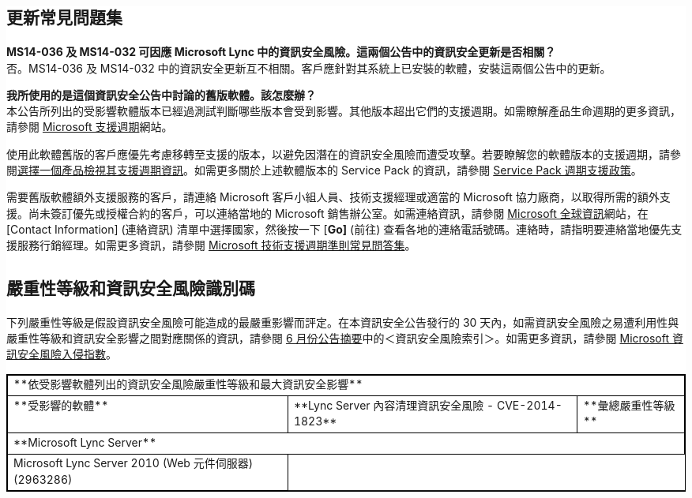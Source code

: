 更新常見問題集  
--------------
  
**MS14-036 及 MS14-032 可因應 Microsoft Lync 中的資訊安全風險。這兩個公告中的資訊安全更新是否相關？**  
否。MS14-036 及 MS14-032 中的資訊安全更新互不相關。客戶應針對其系統上已安裝的軟體，安裝這兩個公告中的更新。
  
**我所使用的是這個資訊安全公告中討論的舊版軟體。該怎麼辦？**   
本公告所列出的受影響軟體版本已經過測試判斷哪些版本會受到影響。其他版本超出它們的支援週期。如需瞭解產品生命週期的更多資訊，請參閱 [Microsoft 支援週期](http://go.microsoft.com/fwlink/?linkid=21742)網站。
  
使用此軟體舊版的客戶應優先考慮移轉至支援的版本，以避免因潛在的資訊安全風險而遭受攻擊。若要瞭解您的軟體版本的支援週期，請參閱[選擇一個產品檢視其支援週期資訊](http://go.microsoft.com/fwlink/?linkid=169555)。如需更多關於上述軟體版本的 Service Pack 的資訊，請參閱 [Service Pack 週期支援政策](http://go.microsoft.com/fwlink/?linkid=89213)。
  
需要舊版軟體額外支援服務的客戶，請連絡 Microsoft 客戶小組人員、技術支援經理或適當的 Microsoft 協力廠商，以取得所需的額外支援。尚未簽訂優先或授權合約的客戶，可以連絡當地的 Microsoft 銷售辦公室。如需連絡資訊，請參閱 [Microsoft 全球資訊](http://go.microsoft.com/fwlink/?linkid=33329)網站，在 \[Contact Information\] (連絡資訊) 清單中選擇國家，然後按一下 \[**Go\]** (前往) 查看各地的連絡電話號碼。連絡時，請指明要連絡當地優先支援服務行銷經理。如需更多資訊，請參閱 [Microsoft 技術支援週期準則常見問答集](http://go.microsoft.com/fwlink/?linkid=169557)。
  
嚴重性等級和資訊安全風險識別碼  
------------------------------
  
下列嚴重性等級是假設資訊安全風險可能造成的最嚴重影響而評定。在本資訊安全公告發行的 30 天內，如需資訊安全風險之易遭利用性與嚴重性等級和資訊安全影響之間對應關係的資訊，請參閱 [6 月份公告摘要](https://technet.microsoft.com/library/security/ms14-jun)中的＜資訊安全風險索引＞。如需更多資訊，請參閱 [Microsoft 資訊安全風險入侵指數](http://technet.microsoft.com/security/cc998259)。

 
<p> </p>
<table style="border:1px solid black;">
<tr>
<td style="border:1px solid black;" colspan="3">
**依受影響軟體列出的資訊安全風險嚴重性等級和最大資訊安全影響**

</td>
</tr>
<tr>
<td style="border:1px solid black;">
**受影響的軟體**

</td>
<td style="border:1px solid black;">
**Lync Server 內容清理資訊安全風險 - CVE-2014-1823**

</td>
<td style="border:1px solid black;">
**彙總嚴重性等級**

</td>
</tr>
<tr>
<td style="border:1px solid black;" colspan="3">
**Microsoft Lync Server**

</td>
</tr>
<tr>
<td style="border:1px solid black;">
Microsoft Lync Server 2010  
(Web 元件伺服器)  
(2963286)
